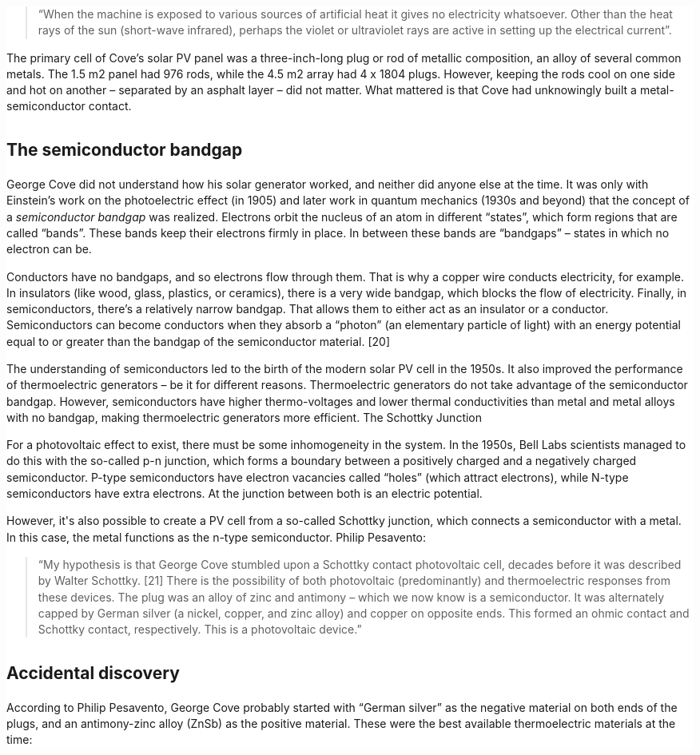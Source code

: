 > “When the machine is exposed to various sources of artificial heat it gives no electricity whatsoever. Other than the heat rays of the sun (short-wave infrared), perhaps the violet or ultraviolet rays are active in setting up the electrical current”.

The primary cell of Cove’s solar PV panel was a three-inch-long plug or rod of metallic composition, an alloy of several common metals. The 1.5 m2 panel had 976 rods, while the 4.5 m2 array had 4 x 1804 plugs. However, keeping the rods cool on one side and hot on another – separated by an asphalt layer – did not matter. What mattered is that Cove had unknowingly built a metal-semiconductor contact.

## The semiconductor bandgap

George Cove did not understand how his solar generator worked, and neither did anyone else at the time. It was only with Einstein’s work on the photoelectric effect (in 1905) and later work in quantum mechanics (1930s and beyond) that the concept of a *semiconductor bandgap* was realized. Electrons orbit the nucleus of an atom in different “states”, which form regions that are called “bands”. These bands keep their electrons firmly in place. In between these bands are “bandgaps” – states in which no electron can be.

Conductors have no bandgaps, and so electrons flow through them. That is why a copper wire conducts electricity, for example. In insulators (like wood, glass, plastics, or ceramics), there is a very wide bandgap, which blocks the flow of electricity. Finally, in semiconductors, there’s a relatively narrow bandgap. That allows them to either act as an insulator or a conductor. Semiconductors can become conductors when they absorb a “photon” (an elementary particle of light) with an energy potential equal to or greater than the bandgap of the semiconductor material. [20]

The understanding of semiconductors led to the birth of the modern solar PV cell in the 1950s. It also improved the performance of thermoelectric generators – be it for different reasons. Thermoelectric generators do not take advantage of the semiconductor bandgap. However, semiconductors have higher thermo-voltages and lower thermal conductivities than metal and metal alloys with no bandgap, making thermoelectric generators more efficient.
The Schottky Junction

For a photovoltaic effect to exist, there must be some inhomogeneity in the system. In the 1950s, Bell Labs scientists managed to do this with the so-called p-n junction, which forms a boundary between a positively charged and a negatively charged semiconductor. P-type semiconductors have electron vacancies called “holes” (which attract electrons), while N-type semiconductors have extra electrons. At the junction between both is an electric potential.

However, it's also possible to create a PV cell from a so-called Schottky junction, which connects a semiconductor with a metal. In this case, the metal functions as the n-type semiconductor. Philip Pesavento:

> “My hypothesis is that George Cove stumbled upon a Schottky contact photovoltaic cell, decades before it was described by Walter Schottky. [21] There is the possibility of both photovoltaic (predominantly) and thermoelectric responses from these devices. The plug was an alloy of zinc and antimony – which we now know is a semiconductor. It was alternately capped by German silver (a nickel, copper, and zinc alloy) and copper on opposite ends. This formed an ohmic contact and Schottky contact, respectively. This is a photovoltaic device.”

## Accidental discovery

According to Philip Pesavento, George Cove probably started with “German silver” as the negative material on both ends of the plugs, and an antimony-zinc alloy (ZnSb) as the positive material. These were the best available thermoelectric materials at the time:
